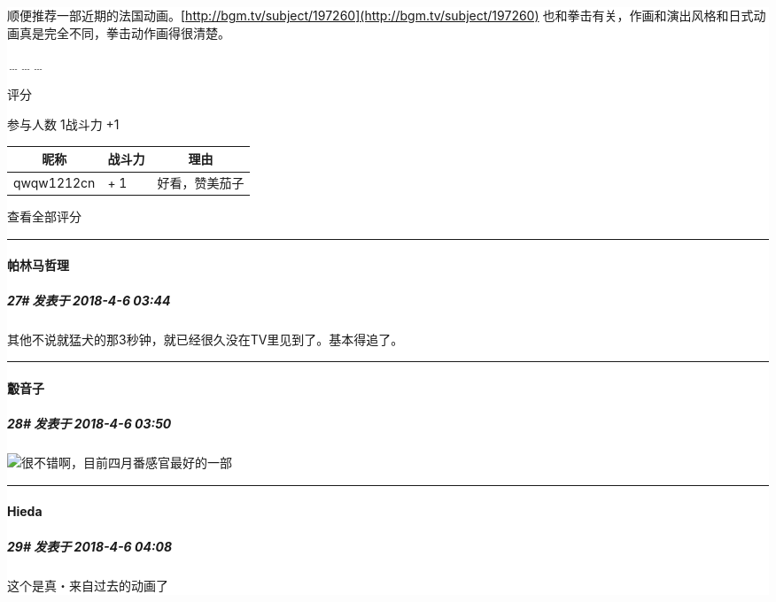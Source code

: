 顺便推荐一部近期的法国动画。[http://bgm.tv/subject/197260](http://bgm.tv/subject/197260) 也和拳击有关，作画和演出风格和日式动画真是完全不同，拳击动作画得很清楚。



﹍﹍﹍

评分





 参与人数 1战斗力 +1

|昵称|战斗力|理由|
|----|---|---|
| qwqw1212cn| + 1|好看，赞美茄子|



查看全部评分






-----

####  帕林马哲理  
##### 27#       发表于 2018-4-6 03:44




其他不说就猛犬的那3秒钟，就已经很久没在TV里见到了。基本得追了。







-----

####  鷇音子  
##### 28#       发表于 2018-4-6 03:50



<img src="https://static.saraba1st.com/image/smiley/face2017/018.png" referrerpolicy="no-referrer">很不错啊，目前四月番感官最好的一部







-----

####  Hieda  
##### 29#       发表于 2018-4-6 04:08




这个是真・来自过去的动画了
